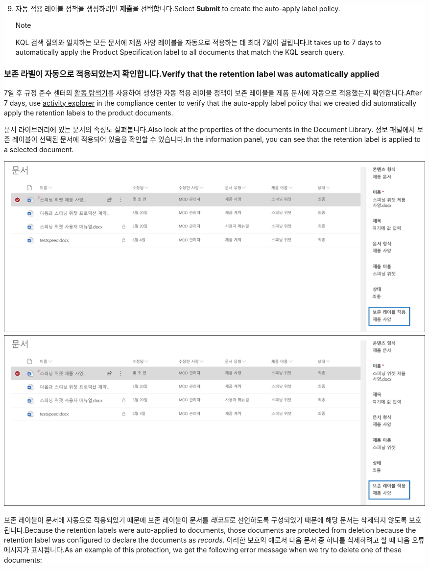 9. <span data-ttu-id="91da9-279">자동 적용 레이블 정책을 생성하려면 **제출**을 선택합니다.</span><span class="sxs-lookup"><span data-stu-id="91da9-279">Select **Submit** to create the auto-apply label policy.</span></span>
    
   >[!NOTE]
   ><span data-ttu-id="91da9-280">KQL 검색 질의와 일치하는 모든 문서에 제품 사양 레이블을 자동으로 적용하는 데 최대 7일이 걸립니다.</span><span class="sxs-lookup"><span data-stu-id="91da9-280">It takes up to 7 days to automatically apply the Product Specification label to all documents that match the KQL search query.</span></span>

### <a name="verify-that-the-retention-label-was-automatically-applied"></a><span data-ttu-id="91da9-281">보존 라벨이 자동으로 적용되었는지 확인합니다.</span><span class="sxs-lookup"><span data-stu-id="91da9-281">Verify that the retention label was automatically applied</span></span>

<span data-ttu-id="91da9-282">7일 후 규정 준수 센터의 [활동 탐색기](data-classification-activity-explorer.md)를 사용하여 생성한 자동 적용 레이블 정책이 보존 레이블을 제품 문서에 자동으로 적용했는지 확인합니다.</span><span class="sxs-lookup"><span data-stu-id="91da9-282">After 7 days, use [activity explorer](data-classification-activity-explorer.md) in the compliance center to verify that the auto-apply label policy that we created did automatically apply the retention labels to the product documents.</span></span>

<span data-ttu-id="91da9-283">문서 라이브러리에 있는 문서의 속성도 살펴봅니다.</span><span class="sxs-lookup"><span data-stu-id="91da9-283">Also look at the properties of the documents in the Document Library.</span></span> <span data-ttu-id="91da9-284">정보 패널에서 보존 레이블이 선택된 문서에 적용되어 있음을 확인할 수 있습니다.</span><span class="sxs-lookup"><span data-stu-id="91da9-284">In the information panel, you can see that the retention label is applied to a selected document.</span></span>

<span data-ttu-id="91da9-285">[ ![문서 라이브러리에서 문서 속성을 확인하여 레이블이 적용되었는지 확인합니다.](../media/SPRetention21.png) ](../media/SPRetention21.png#lightbox)</span><span class="sxs-lookup"><span data-stu-id="91da9-285">[ ![Verify that label was applied by looking at the document properties in the Document Library](../media/SPRetention21.png) ](../media/SPRetention21.png#lightbox)</span></span>

<span data-ttu-id="91da9-286">보존 레이블이 문서에 자동으로 적용되었기 때문에 보존 레이블이 문서를 *레코드*로 선언하도록 구성되었기 때문에 해당 문서는 삭제되지 않도록 보호됩니다.</span><span class="sxs-lookup"><span data-stu-id="91da9-286">Because the retention labels were auto-applied to documents, those documents are protected from deletion because the retention label was configured to declare the documents as *records*.</span></span> <span data-ttu-id="91da9-287">이러한 보호의 예로서 다음 문서 중 하나를 삭제하려고 할 때 다음 오류 메시지가 표시됩니다.</span><span class="sxs-lookup"><span data-stu-id="91da9-287">As an example of this protection, we get the following error message when we try to delete one of these documents:</span></span>
